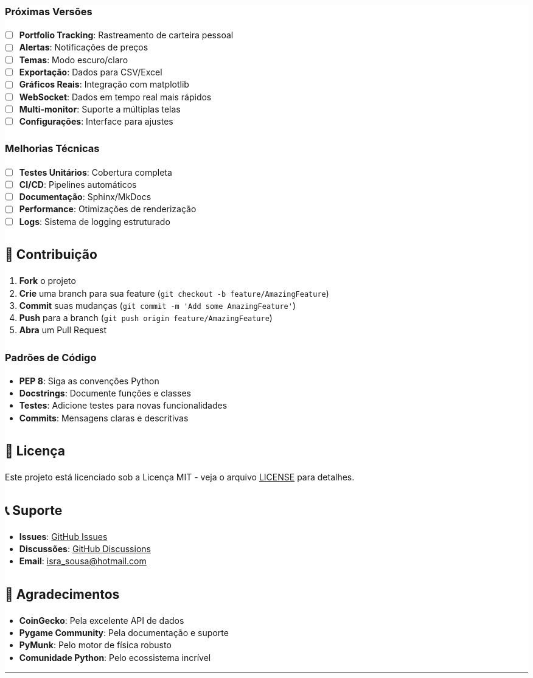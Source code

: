 ### Próximas Versões
- [ ] **Portfolio Tracking**: Rastreamento de carteira pessoal
- [ ] **Alertas**: Notificações de preços
- [ ] **Temas**: Modo escuro/claro
- [ ] **Exportação**: Dados para CSV/Excel
- [ ] **Gráficos Reais**: Integração com matplotlib
- [ ] **WebSocket**: Dados em tempo real mais rápidos
- [ ] **Multi-monitor**: Suporte a múltiplas telas
- [ ] **Configurações**: Interface para ajustes

### Melhorias Técnicas
- [ ] **Testes Unitários**: Cobertura completa
- [ ] **CI/CD**: Pipelines automáticos
- [ ] **Documentação**: Sphinx/MkDocs
- [ ] **Performance**: Otimizações de renderização
- [ ] **Logs**: Sistema de logging estruturado

## 🤝 Contribuição

1. **Fork** o projeto
2. **Crie** uma branch para sua feature (`git checkout -b feature/AmazingFeature`)
3. **Commit** suas mudanças (`git commit -m 'Add some AmazingFeature'`)
4. **Push** para a branch (`git push origin feature/AmazingFeature`)
5. **Abra** um Pull Request

### Padrões de Código
- **PEP 8**: Siga as convenções Python
- **Docstrings**: Documente funções e classes
- **Testes**: Adicione testes para novas funcionalidades
- **Commits**: Mensagens claras e descritivas

## 📄 Licença

Este projeto está licenciado sob a Licença MIT - veja o arquivo [LICENSE](LICENSE) para detalhes.

## 📞 Suporte

- **Issues**: [GitHub Issues](https://github.com/seu-usuario/crypto-bubble-dashboard/issues)
- **Discussões**: [GitHub Discussions](https://github.com/seu-usuario/crypto-bubble-dashboard/discussions)
- **Email**: isra_sousa@hotmail.com

## 🙏 Agradecimentos

- **CoinGecko**: Pela excelente API de dados
- **Pygame Community**: Pela documentação e suporte
- **PyMunk**: Pelo motor de física robusto
- **Comunidade Python**: Pelo ecossistema incrível

---
